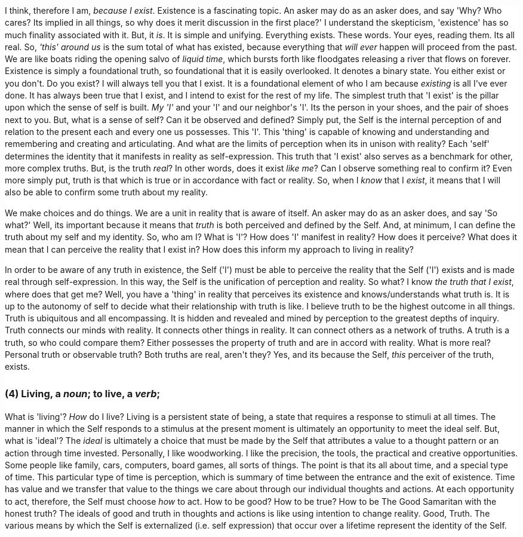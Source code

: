 I think, therefore I am, _because I exist_. Existence is a fascinating topic. An asker may do as an asker does, and say 'Why? Who cares? Its implied in all things, so why does it merit discussion in the first place?' I understand the skepticism, 'existence' has so much finality associated with it. But, it _is_. It is simple and unifying. Everything exists. These words. Your eyes, reading them. Its all real. So, _'this' around us_ is the sum total of what has existed, because everything that _will ever_ happen will proceed from the past. We are like boats riding the opening salvo of _liquid time_, which bursts forth like floodgates releasing a river that flows on forever. Existence is simply a foundational truth, so foundational that it is easily overlooked. It denotes a binary state. You either exist or you don't. Do you exist? I will always tell you that I exist. It is a foundational element of who I am because _existing_ is all I've ever done. It has always been true that I exist, and I intend to exist for the rest of my life. The simplest truth that 'I exist' is the pillar upon which the sense of self is built.  _My 'I'_ and your 'I' and our neighbor's 'I'. Its the person in your shoes, and the pair of shoes next to you. But, what is a sense of self? Can it be observed and defined? Simply put, the Self is the internal perception of and relation to the present each and every one us possesses. This 'I'. This 'thing' is capable of knowing and understanding and remembering and creating and articulating. And what are the limits of perception when its in unison with reality? Each 'self' determines the identity that it manifests in reality as self-expression. This truth that 'I exist' also serves as a benchmark for other, more complex truths. But, is the truth _real_? In other words, does it exist _like me_? Can I observe something real to confirm it? Even more simply put, truth is that which is true or in accordance with fact or reality.  So, when I _know_ that I _exist_, it means that I will also be able to confirm some truth about my reality.

We make choices and do things. We are a unit in reality that is aware of itself. An asker may do as an asker does, and say 'So what?' Well, its important because it means that _truth_ is both perceived and defined by the Self. And, at minimum, I can define the truth about my self and my identity. So, who am I? What is 'I'? How does 'I' manifest in reality? How does it perceive? What does it mean that I can perceive the reality that I exist in? How does this inform my approach to living in reality?

In order to be aware of any truth in existence, the Self ('I') must be able to perceive the reality that the Self ('I') exists and is made real through self-expression. In this way, the Self is the unification of perception and reality. So what? I know _the truth that I exist_, where does that get me? Well, you have a 'thing' in reality that perceives its existence and knows/understands what truth is. It is up to the autonomy of self to decide what their relationship with truth is like. I believe truth to be the highest outcome in all things. Truth is ubiquitous and all encompassing. It is hidden and revealed and mined by perception to the greatest depths of inquiry. Truth connects our minds with reality. It connects other things in reality. It can connect others as a network of truths. A truth is a truth, so who could compare them? Either possesses the property of truth and are in accord with reality. What is more real? Personal truth or observable truth? Both truths are real, aren't they? Yes, and its because the Self, _this_ perceiver of the truth, exists.

### (4) Living, a _noun_; to live, a _verb_;
What is 'living'? _How_ do I live? Living is a persistent state of being, a state that requires a response to stimuli at all times. The manner in which the Self responds to a stimulus at the present moment is ultimately an opportunity to meet the ideal self. But, what is 'ideal'? The _ideal_ is ultimately a choice that must be made by the Self that attributes a value to a thought pattern or an action through time invested. Personally, I like woodworking. I like the precision, the tools, the practical and creative opportunities. Some people like family, cars, computers, board games, all sorts of things. The point is that its all about time, and a special type of time. This particular type of time is perception, which is summary of time between the entrance and the exit of existence. Time has value and we transfer that value to the things we care about through our individual thoughts and actions. At each opportunity to act, therefore, the Self must choose _how_ to act. How to be good? How to be true? How to be The Good Samaritan with the honest truth? The ideals of good and truth in thoughts and actions is like using intention to change reality. Good, Truth. The various means by which the Self is externalized (i.e. self expression) that occur over a lifetime represent the identity of the Self.
